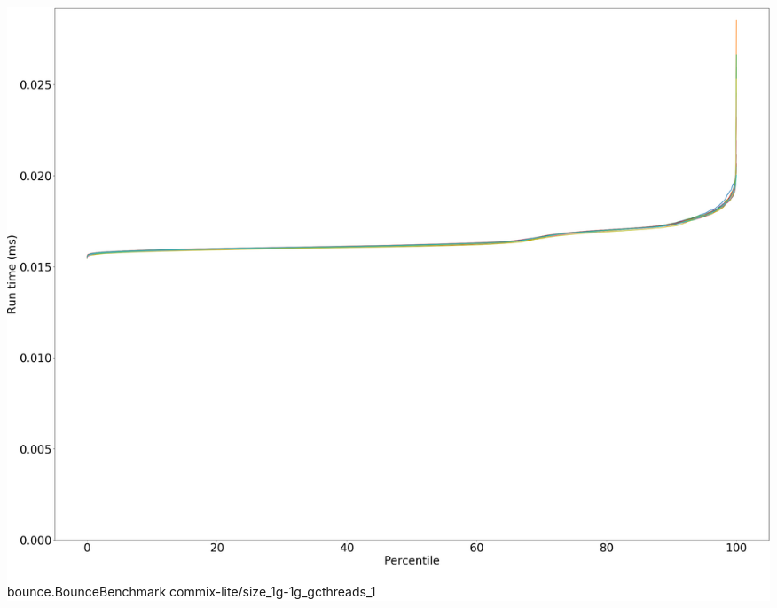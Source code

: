![bounce.BounceBenchmark commix-lite/size_1g-1g_gcthreads_1](percentile_bounce.BounceBenchmark_conf0.png)

bounce.BounceBenchmark commix-lite/size_1g-1g_gcthreads_1
